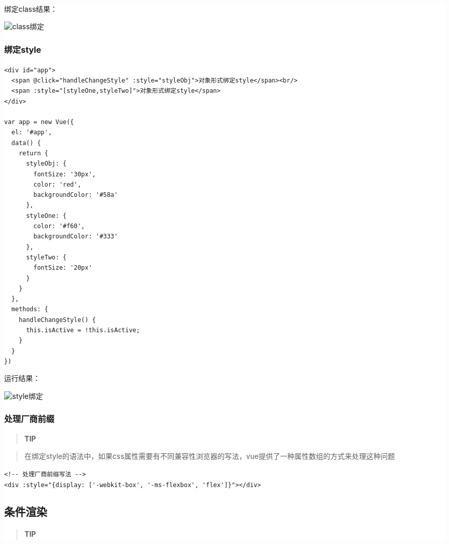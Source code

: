 绑定class结果：

![class绑定](https://i.loli.net/2019/06/27/5d1447b64db3495199.png)

### 绑定style

	<div id="app">
	  <span @click="handleChangeStyle" :style="styleObj">对象形式绑定style</span><br/>
	  <span :style="[styleOne,styleTwo]">对象形式绑定style</span>
	</div>

	var app = new Vue({
	  el: '#app',
	  data() {
	    return {
	      styleObj: {
	        fontSize: '30px',
	        color: 'red',
	        backgroundColor: '#58a'
	      },
	      styleOne: {
	        color: '#f60',
	        backgroundColor: '#333'
	      },
	      styleTwo: {
	        fontSize: '20px'
	      }
	    }
	  },
	  methods: {
	    handleChangeStyle() {
	      this.isActive = !this.isActive;
	    }
	  }
	})

运行结果：

![style绑定](https://i.loli.net/2019/06/27/5d144a9c0a79158707.png)

### 处理厂商前缀

> **TIP**

> 在绑定style的语法中，如果css属性需要有不同兼容性浏览器的写法，vue提供了一种属性数组的方式来处理这种问题

	<!-- 处理厂商前缀写法 -->
	<div :style="{display: ['-webkit-box', '-ms-flexbox', 'flex']}"></div>

## 条件渲染

> **TIP**
